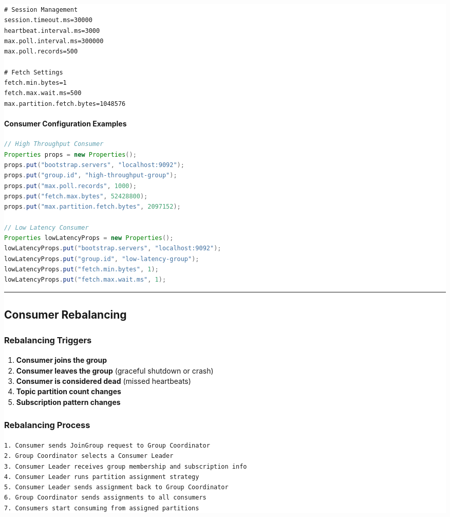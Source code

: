 ```properties
# Session Management
session.timeout.ms=30000
heartbeat.interval.ms=3000
max.poll.interval.ms=300000
max.poll.records=500

# Fetch Settings
fetch.min.bytes=1
fetch.max.wait.ms=500
max.partition.fetch.bytes=1048576
```

#### Consumer Configuration Examples
```java
// High Throughput Consumer
Properties props = new Properties();
props.put("bootstrap.servers", "localhost:9092");
props.put("group.id", "high-throughput-group");
props.put("max.poll.records", 1000);
props.put("fetch.max.bytes", 52428800);
props.put("max.partition.fetch.bytes", 2097152);

// Low Latency Consumer
Properties lowLatencyProps = new Properties();
lowLatencyProps.put("bootstrap.servers", "localhost:9092");
lowLatencyProps.put("group.id", "low-latency-group");
lowLatencyProps.put("fetch.min.bytes", 1);
lowLatencyProps.put("fetch.max.wait.ms", 1);
```

---

## Consumer Rebalancing

### Rebalancing Triggers
1. **Consumer joins the group**
2. **Consumer leaves the group** (graceful shutdown or crash)
3. **Consumer is considered dead** (missed heartbeats)
4. **Topic partition count changes**
5. **Subscription pattern changes**

### Rebalancing Process
```
1. Consumer sends JoinGroup request to Group Coordinator
2. Group Coordinator selects a Consumer Leader
3. Consumer Leader receives group membership and subscription info
4. Consumer Leader runs partition assignment strategy
5. Consumer Leader sends assignment back to Group Coordinator
6. Group Coordinator sends assignments to all consumers
7. Consumers start consuming from assigned partitions
```
